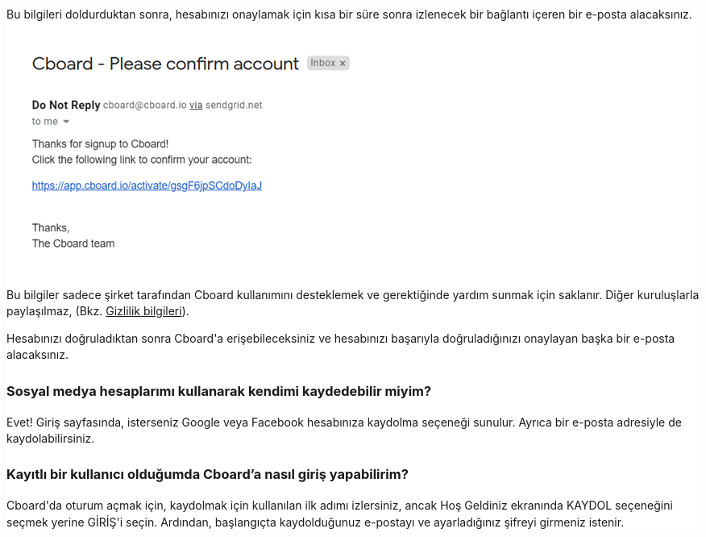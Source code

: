 Bu bilgileri doldurduktan sonra, hesabınızı onaylamak için kısa bir süre sonra izlenecek bir bağlantı içeren bir e-posta alacaksınız.

![E-posta kaydol](/images/help/signupemail.png "Email signup")

Bu bilgiler sadece şirket tarafından Cboard kullanımını desteklemek ve gerektiğinde yardım sunmak için saklanır. Diğer kuruluşlarla paylaşılmaz, (Bkz. [Gizlilik bilgileri](https://www.cboard.io/privacy/)).

Hesabınızı doğruladıktan sonra Cboard'a erişebileceksiniz ve hesabınızı başarıyla doğruladığınızı onaylayan başka bir e-posta alacaksınız.

### <a name='CanIregistermyselfusingmysocialmediaaccounts'></a>Sosyal medya hesaplarımı kullanarak kendimi kaydedebilir miyim?

Evet! Giriş sayfasında, isterseniz Google veya Facebook hesabınıza kaydolma seçeneği sunulur. Ayrıca bir e-posta adresiyle de kaydolabilirsiniz.

### <a name='HowdoIlogintoCboardonceIamaregistereduser'></a>Kayıtlı bir kullanıcı olduğumda Cboard’a nasıl giriş yapabilirim?

Cboard'da oturum açmak için, kaydolmak için kullanılan ilk adımı izlersiniz, ancak Hoş Geldiniz ekranında KAYDOL seçeneğini seçmek yerine GİRİŞ'i seçin. Ardından, başlangıçta kaydolduğunuz e-postayı ve ayarladığınız şifreyi girmeniz istenir.
